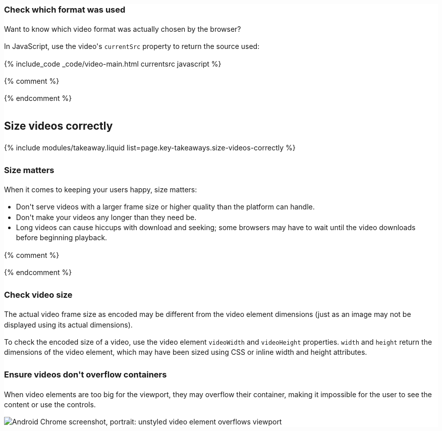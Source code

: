 ### Check which format was used

Want to know which video format was actually chosen by the browser?

In JavaScript, use the video's `currentSrc` property to return the source used:

{% include_code _code/video-main.html currentsrc javascript %}

{% comment %}

{% endcomment %}

## Size videos correctly

{% include modules/takeaway.liquid list=page.key-takeaways.size-videos-correctly %}

### Size matters

When it comes to keeping your users happy, size matters:

* Don't serve videos with a larger frame size or higher quality than the
  platform can handle.
* Don't make your videos any longer than they need be.
* Long videos can cause hiccups with download and seeking; some browsers may
  have to wait until the video downloads before beginning playback.

{% comment %} 

{% endcomment %}

### Check video size

The actual video frame size as encoded may be different from the video
element dimensions (just as an image may not be displayed using its actual
dimensions).

To check the encoded size of a video, use the video element `videoWidth`
and `videoHeight` properties. `width` and `height` return the dimensions of
the video element, which may have been sized using CSS or inline width and
height attributes.

### Ensure videos don't overflow containers

When video elements are too big for the viewport, they may overflow their
container, making it impossible for the user to see the content or use
the controls.

<div class="clear">
  <div class="g--half">
    <img class="center" alt="Android Chrome screenshot, portrait: unstyled video element overflows viewport" src="images/Chrome-Android-portrait-video-unstyled.png" />
  </div>

  <div class="center" class="g--half g--last">